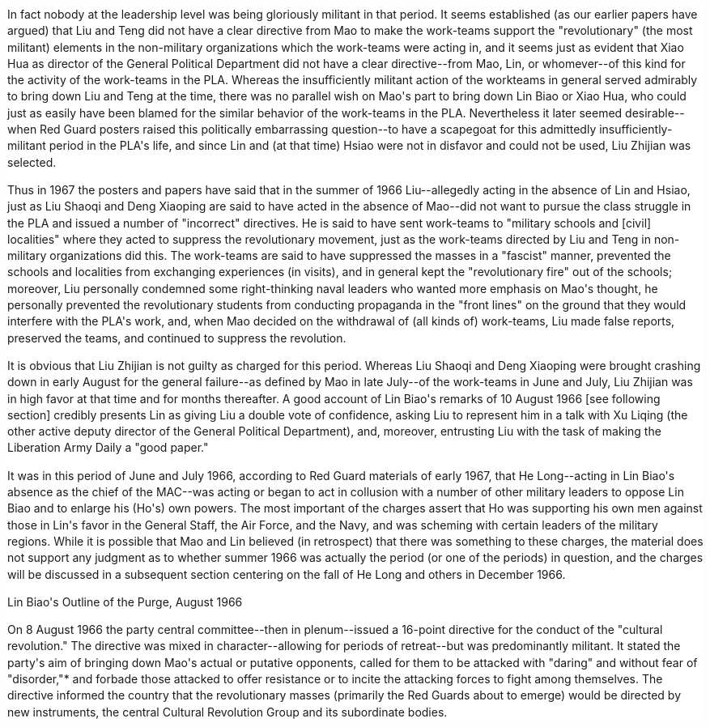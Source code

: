 In fact nobody at the leadership level was being gloriously militant in that period. It seems established (as our earlier papers have argued) that Liu and Teng did not have a clear directive from Mao to make the work-teams support the "revolutionary" (the most militant) elements in the non-military organizations which the work-teams were acting in, and it seems just as evident that Xiao Hua as director of the General Political Department did not have a clear directive--from Mao, Lin, or whomever--of this kind for the activity of the work-teams in the PLA. Whereas the insufficiently militant action of the workteams in general served admirably to bring down Liu and Teng at the time, there was no parallel wish on Mao's part to bring down Lin Biao or Xiao Hua, who could just as easily have been blamed for the similar behavior of the work-teams in the PLA. Nevertheless it later seemed desirable--when Red Guard posters raised this politically embarrassing question--to have a scapegoat for this admittedly insufficiently-militant period in the PLA's life, and since Lin and (at that time) Hsiao were not in disfavor and could not be used, Liu Zhijian was selected.

Thus in 1967 the posters and papers have said that in the summer of 1966 Liu--allegedly acting in the absence of Lin and Hsiao, just as Liu Shaoqi and Deng Xiaoping are said to have acted in the absence of Mao--did not want to pursue the class struggle in the PLA and issued a number of "incorrect" directives. He is said to have sent work-teams to "military schools and [civil] localities" where they acted to suppress the revolutionary movement, just as the work-teams directed by Liu and Teng in non-military organizations did this. The work-teams are said to have suppressed the masses in a "fascist" manner, prevented the schools and localities from exchanging experiences (in visits), and in general kept the "revolutionary fire" out of the schools; moreover, Liu personally condemned some right-thinking naval leaders who wanted more emphasis on Mao's thought, he personally prevented the revolutionary students from conducting propaganda in the "front lines" on the ground that they would interfere with the PLA's work, and, when Mao decided on the withdrawal of (all kinds of) work-teams, Liu made false reports, preserved the teams, and continued to suppress the revolution.

It is obvious that Liu Zhijian is not guilty as charged for this period. Whereas Liu Shaoqi and Deng Xiaoping were brought crashing down in early August for the general failure--as defined by Mao in late July--of the work-teams in June and July, Liu Zhijian was in high favor at that time and for months thereafter. A good account of Lin Biao's remarks of 10 August 1966 [see following section] credibly presents Lin as giving Liu a double vote of confidence, asking Liu to represent him in a talk with Xu Liqing (the other active deputy director of the General Political Department), and, moreover, entrusting Liu with the task of making the Liberation Army Daily a "good paper."

It was in this period of June and July 1966, according to Red Guard materials of early 1967, that He Long--acting in Lin Biao's absence as the chief of the MAC--was acting or began to act in collusion with a number of other military leaders to oppose Lin Biao and to enlarge his (Ho's) own powers. The most important of the charges assert that Ho was supporting his own men against those in Lin's favor in the General Staff, the Air Force, and the Navy, and was scheming with certain leaders of the military regions. While it is possible that Mao and Lin believed (in retrospect) that there was something to these charges, the material does not support any judgment as to whether summer 1966 was actually the period (or one of the periods) in question, and the charges will be discussed in a subsequent section centering on the fall of He Long and others in December 1966.

Lin Biao's Outline of the Purge, August 1966

On 8 August 1966 the party central committee--then in plenum--issued a 16-point directive for the conduct of the "cultural revolution." The directive was mixed in character--allowing for periods of retreat--but was predominantly militant. It stated the party's aim of bringing down Mao's actual or putative opponents, called for them to be attacked with "daring" and without fear of "disorder,"* and forbade those attacked to offer resistance or to incite the attacking forces to fight among themselves. The directive informed the country that the revolutionary masses (primarily the Red Guards about to emerge) would be directed by new instruments, the central Cultural Revolution Group and its subordinate bodies.
